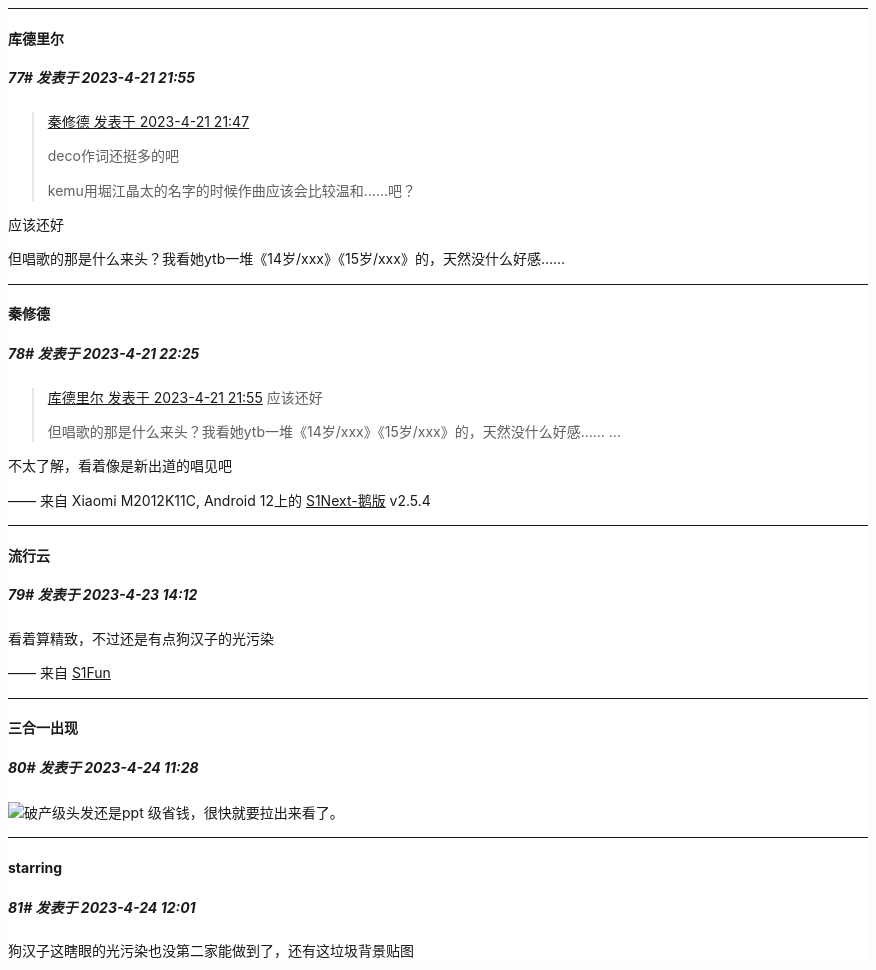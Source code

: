 
*****

####  库德里尔  
##### 77#       发表于 2023-4-21 21:55

<blockquote><a href="httphttps://bbs.saraba1st.com/2b/forum.php?mod=redirect&amp;goto=findpost&amp;pid=60554190&amp;ptid=2111326" target="_blank">秦修德 发表于 2023-4-21 21:47</a>

deco作词还挺多的吧

kemu用堀江晶太的名字的时候作曲应该会比较温和……吧？</blockquote>
应该还好

但唱歌的那是什么来头？我看她ytb一堆《14岁/xxx》《15岁/xxx》的，天然没什么好感……


*****

####  秦修德  
##### 78#       发表于 2023-4-21 22:25

<blockquote><a href="httphttps://bbs.saraba1st.com/2b/forum.php?mod=redirect&amp;goto=findpost&amp;pid=60554265&amp;ptid=2111326" target="_blank">库德里尔 发表于 2023-4-21 21:55</a>
应该还好

但唱歌的那是什么来头？我看她ytb一堆《14岁/xxx》《15岁/xxx》的，天然没什么好感…… ...</blockquote>
不太了解，看着像是新出道的唱见吧

—— 来自 Xiaomi M2012K11C, Android 12上的 [S1Next-鹅版](https://github.com/ykrank/S1-Next/releases) v2.5.4


*****

####  流行云  
##### 79#       发表于 2023-4-23 14:12

看着算精致，不过还是有点狗汉子的光污染

—— 来自 [S1Fun](https://s1fun.koalcat.com)


*****

####  三合一出现  
##### 80#       发表于 2023-4-24 11:28

<img src="https://static.saraba1st.com/image/smiley/face2017/067.png" referrerpolicy="no-referrer">破产级头发还是ppt 级省钱，很快就要拉出来看了。


*****

####  starring  
##### 81#       发表于 2023-4-24 12:01

狗汉子这瞎眼的光污染也没第二家能做到了，还有这垃圾背景贴图


